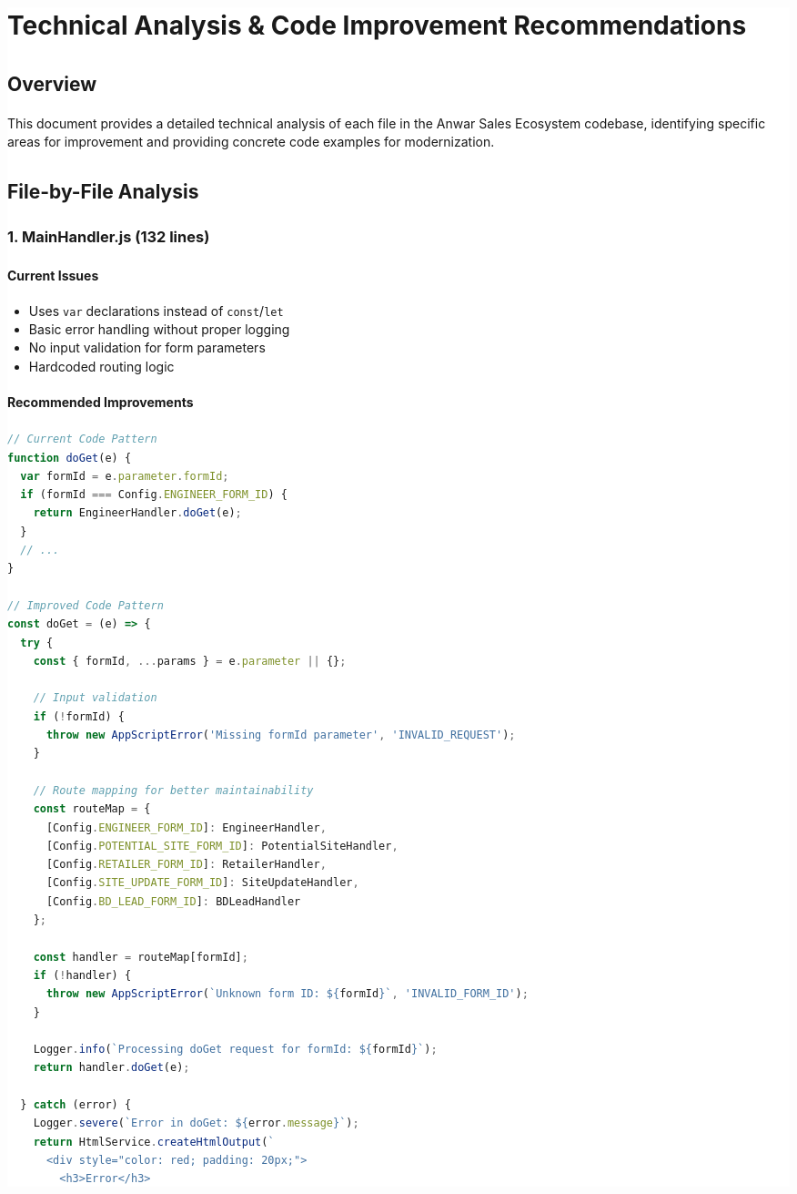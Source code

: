 # Technical Analysis & Code Improvement Recommendations

## Overview

This document provides a detailed technical analysis of each file in the Anwar Sales Ecosystem codebase, identifying specific areas for improvement and providing concrete code examples for modernization.

## File-by-File Analysis

### 1. MainHandler.js (132 lines)

#### Current Issues
- Uses `var` declarations instead of `const`/`let`
- Basic error handling without proper logging
- No input validation for form parameters
- Hardcoded routing logic

#### Recommended Improvements

```javascript
// Current Code Pattern
function doGet(e) {
  var formId = e.parameter.formId;
  if (formId === Config.ENGINEER_FORM_ID) {
    return EngineerHandler.doGet(e);
  }
  // ...
}

// Improved Code Pattern
const doGet = (e) => {
  try {
    const { formId, ...params } = e.parameter || {};
    
    // Input validation
    if (!formId) {
      throw new AppScriptError('Missing formId parameter', 'INVALID_REQUEST');
    }
    
    // Route mapping for better maintainability
    const routeMap = {
      [Config.ENGINEER_FORM_ID]: EngineerHandler,
      [Config.POTENTIAL_SITE_FORM_ID]: PotentialSiteHandler,
      [Config.RETAILER_FORM_ID]: RetailerHandler,
      [Config.SITE_UPDATE_FORM_ID]: SiteUpdateHandler,
      [Config.BD_LEAD_FORM_ID]: BDLeadHandler
    };
    
    const handler = routeMap[formId];
    if (!handler) {
      throw new AppScriptError(`Unknown form ID: ${formId}`, 'INVALID_FORM_ID');
    }
    
    Logger.info(`Processing doGet request for formId: ${formId}`);
    return handler.doGet(e);
    
  } catch (error) {
    Logger.severe(`Error in doGet: ${error.message}`);
    return HtmlService.createHtmlOutput(`
      <div style="color: red; padding: 20px;">
        <h3>Error</h3>
```